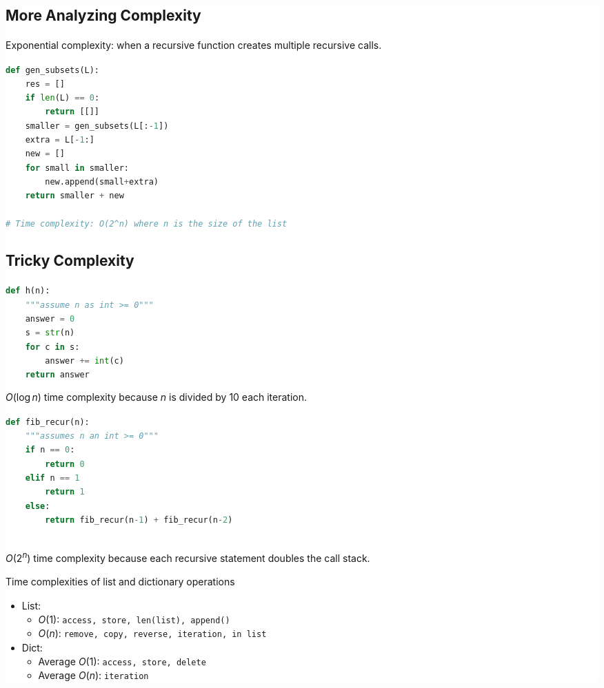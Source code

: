 
## More Analyzing Complexity

Exponential complexity: when a recursive function creates multiple recursive calls.
```python
def gen_subsets(L):
	res = []
	if len(L) == 0:
		return [[]]
	smaller = gen_subsets(L[:-1])
	extra = L[-1:]
	new = []
	for small in smaller:
		new.append(small+extra)
	return smaller + new

# Time complexity: O(2^n) where n is the size of the list
```

## Tricky Complexity

```python
def h(n):
	"""assume n as int >= 0"""
	answer = 0
	s = str(n)
	for c in s:
		answer += int(c)
	return answer
```

$O(\log{n})$ time complexity because $n$ is divided by $10$ each iteration.


```python
def fib_recur(n):
	"""assumes n an int >= 0"""
	if n == 0:
		return 0
	elif n == 1
		return 1
	else:
		return fib_recur(n-1) + fib_recur(n-2)
			
```

$O(2^{n})$ time complexity because each recursive statement doubles the call stack.

Time complexities of list and dictionary operations
- List:
	- $O(1)$: `access, store, len(list), append()`
	- $O(n)$: `remove, copy, reverse, iteration, in list`
- Dict:
	- Average $O(1)$: `access, store, delete`
	- Average $O(n)$: `iteration`
